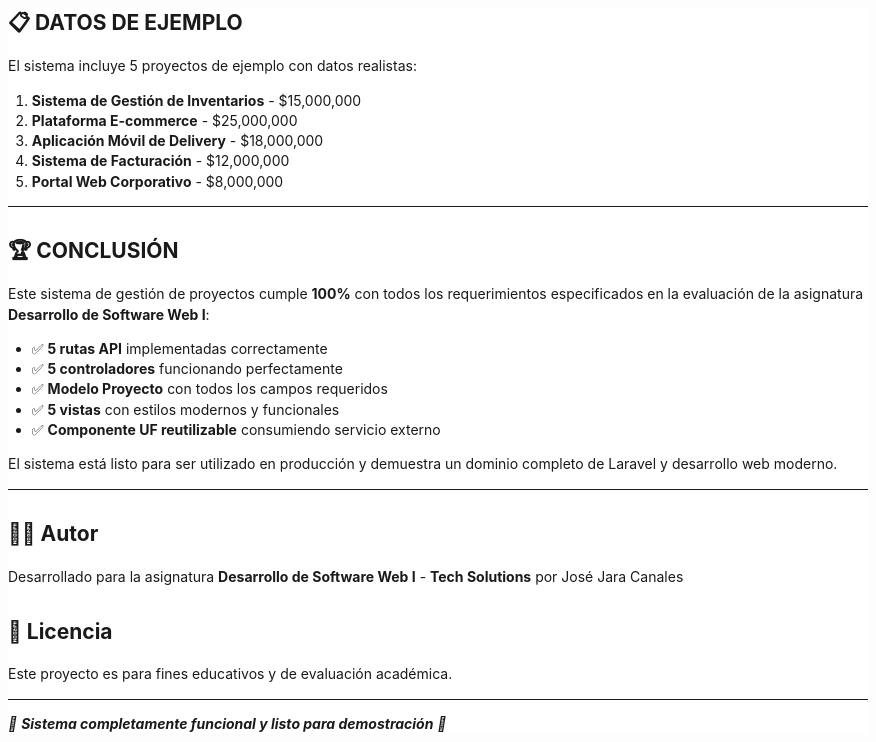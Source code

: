 
## 📋 **DATOS DE EJEMPLO**

El sistema incluye 5 proyectos de ejemplo con datos realistas:

1. **Sistema de Gestión de Inventarios** - $15,000,000
2. **Plataforma E-commerce** - $25,000,000
3. **Aplicación Móvil de Delivery** - $18,000,000
4. **Sistema de Facturación** - $12,000,000
5. **Portal Web Corporativo** - $8,000,000

---

## 🏆 **CONCLUSIÓN**

Este sistema de gestión de proyectos cumple **100%** con todos los requerimientos especificados en la evaluación de la asignatura **Desarrollo de Software Web I**:

- ✅ **5 rutas API** implementadas correctamente
- ✅ **5 controladores** funcionando perfectamente
- ✅ **Modelo Proyecto** con todos los campos requeridos
- ✅ **5 vistas** con estilos modernos y funcionales
- ✅ **Componente UF reutilizable** consumiendo servicio externo

El sistema está listo para ser utilizado en producción y demuestra un dominio completo de Laravel y desarrollo web moderno.

---

## 👨‍💼 **Autor**

Desarrollado para la asignatura **Desarrollo de Software Web I** - **Tech Solutions** por José Jara Canales

## 📄 **Licencia**

Este proyecto es para fines educativos y de evaluación académica.

---

*🎯 **Sistema completamente funcional y listo para demostración** 🎯*
